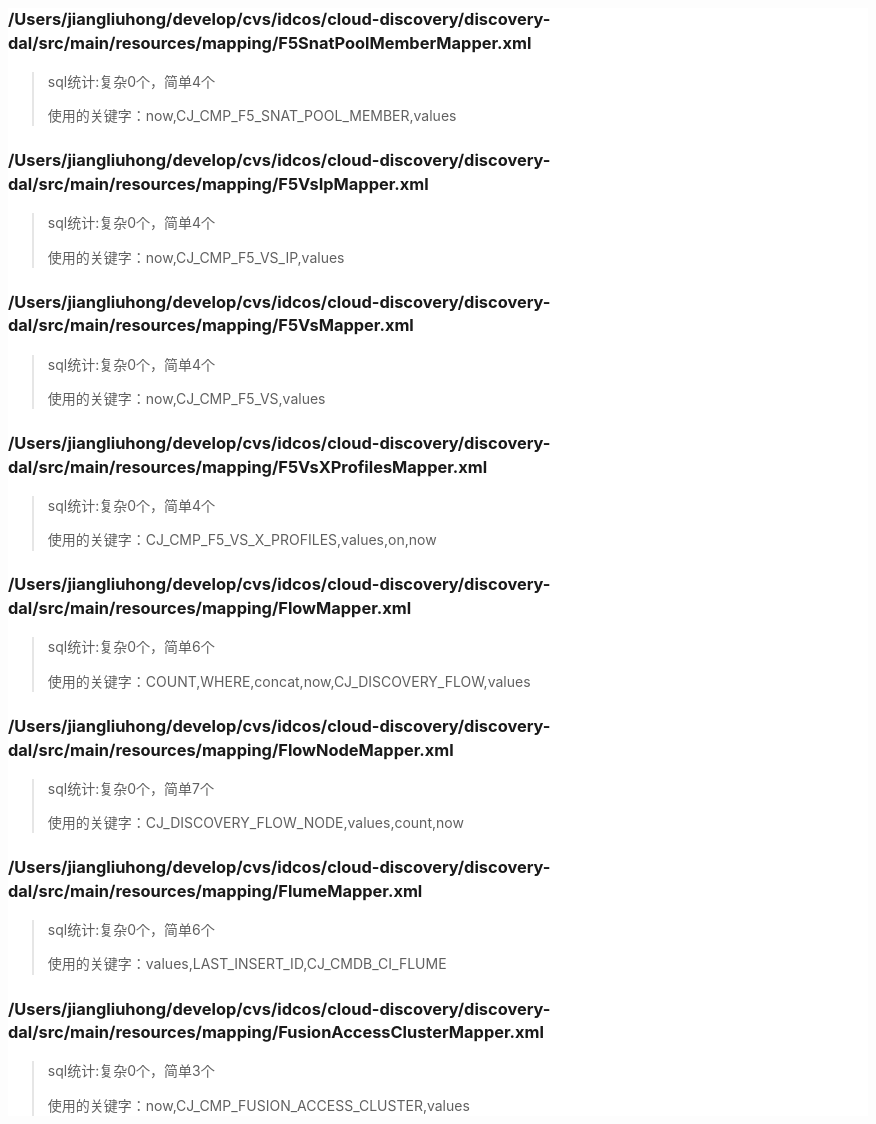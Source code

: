 ### /Users/jiangliuhong/develop/cvs/idcos/cloud-discovery/discovery-dal/src/main/resources/mapping/F5SnatPoolMemberMapper.xml
> sql统计:复杂0个，简单4个
>
> 使用的关键字：now,CJ_CMP_F5_SNAT_POOL_MEMBER,values

### /Users/jiangliuhong/develop/cvs/idcos/cloud-discovery/discovery-dal/src/main/resources/mapping/F5VsIpMapper.xml
> sql统计:复杂0个，简单4个
>
> 使用的关键字：now,CJ_CMP_F5_VS_IP,values

### /Users/jiangliuhong/develop/cvs/idcos/cloud-discovery/discovery-dal/src/main/resources/mapping/F5VsMapper.xml
> sql统计:复杂0个，简单4个
>
> 使用的关键字：now,CJ_CMP_F5_VS,values

### /Users/jiangliuhong/develop/cvs/idcos/cloud-discovery/discovery-dal/src/main/resources/mapping/F5VsXProfilesMapper.xml
> sql统计:复杂0个，简单4个
>
> 使用的关键字：CJ_CMP_F5_VS_X_PROFILES,values,on,now

### /Users/jiangliuhong/develop/cvs/idcos/cloud-discovery/discovery-dal/src/main/resources/mapping/FlowMapper.xml
> sql统计:复杂0个，简单6个
>
> 使用的关键字：COUNT,WHERE,concat,now,CJ_DISCOVERY_FLOW,values

### /Users/jiangliuhong/develop/cvs/idcos/cloud-discovery/discovery-dal/src/main/resources/mapping/FlowNodeMapper.xml
> sql统计:复杂0个，简单7个
>
> 使用的关键字：CJ_DISCOVERY_FLOW_NODE,values,count,now

### /Users/jiangliuhong/develop/cvs/idcos/cloud-discovery/discovery-dal/src/main/resources/mapping/FlumeMapper.xml
> sql统计:复杂0个，简单6个
>
> 使用的关键字：values,LAST_INSERT_ID,CJ_CMDB_CI_FLUME

### /Users/jiangliuhong/develop/cvs/idcos/cloud-discovery/discovery-dal/src/main/resources/mapping/FusionAccessClusterMapper.xml
> sql统计:复杂0个，简单3个
>
> 使用的关键字：now,CJ_CMP_FUSION_ACCESS_CLUSTER,values
